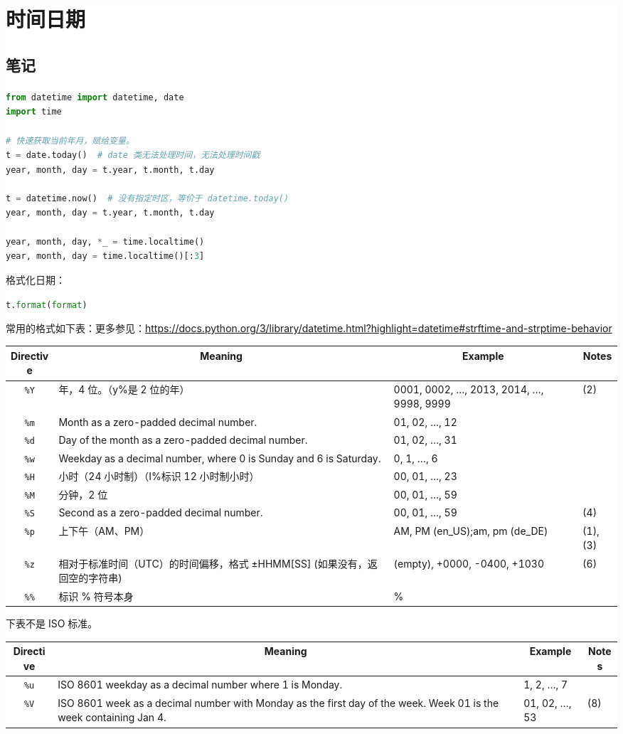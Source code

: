# 时间日期

## 笔记

```python
from datetime import datetime, date
import time

# 快速获取当前年月，赋给变量。
t = date.today()  # date 类无法处理时间，无法处理时间戳
year, month, day = t.year, t.month, t.day

t = datetime.now()  # 没有指定时区，等价于 datetime.today()
year, month, day = t.year, t.month, t.day

year, month, day, *_ = time.localtime()
year, month, day = time.localtime()[:3]
```

格式化日期：

```python
t.format(format)
```

常用的格式如下表：更多参见：<https://docs.python.org/3/library/datetime.html?highlight=datetime#strftime-and-strptime-behavior>

| Directive | Meaning                                                      | Example                                  | Notes    |
| :-------: | ------------------------------------------------------------ | ---------------------------------------- | -------- |
|   `%Y`    | 年，4 位。（y%是 2 位的年）                                     | 0001, 0002, …, 2013, 2014, …, 9998, 9999 | (2)      |
|   `%m`    | Month as a zero-padded decimal number.                       | 01, 02, …, 12                            |          |
|   `%d`    | Day of the month as a zero-padded decimal number.            | 01, 02, …, 31                            |          |
|   `%w`    | Weekday as a decimal number, where 0 is Sunday and 6 is Saturday. | 0, 1, …, 6                               |          |
|   `%H`    | 小时（24 小时制）（I%标识 12 小时制小时）                       | 00, 01, …, 23                            |          |
|   `%M`    | 分钟，2 位                                                    | 00, 01, …, 59                            |          |
|   `%S`    | Second as a zero-padded decimal number.                      | 00, 01, …, 59                            | (4)      |
|   `%p`    | 上下午（AM、PM）                                             | AM, PM (en_US);am, pm (de_DE)            | (1), (3) |
|   `%z`    | 相对于标准时间（UTC）的时间偏移，格式 ±HHMM[SS] (如果没有，返回空的字符串) | (empty), +0000, -0400, +1030             | (6)      |
|   `%%`    | 标识 % 符号本身                                              | %                                        |          |

下表不是 ISO 标准。

| Directive | Meaning                                                      | Example       | Notes |
| :-------: | ------------------------------------------------------------ | ------------- | ----- |
|   `%u`    | ISO 8601 weekday as a decimal number where 1 is Monday.      | 1, 2, …, 7    |       |
|   `%V`    | ISO 8601 week as a decimal number with Monday as the first day of the week. Week 01 is the week containing Jan 4. | 01, 02, …, 53 | (8)   |
